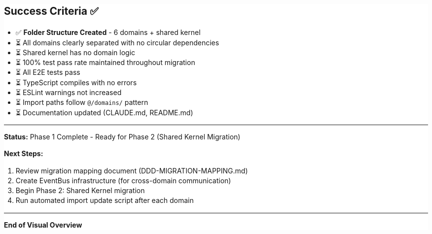 
## Success Criteria ✅

- ✅ **Folder Structure Created** - 6 domains + shared kernel
- ⏳ All domains clearly separated with no circular dependencies
- ⏳ Shared kernel has no domain logic
- ⏳ 100% test pass rate maintained throughout migration
- ⏳ All E2E tests pass
- ⏳ TypeScript compiles with no errors
- ⏳ ESLint warnings not increased
- ⏳ Import paths follow `@/domains/` pattern
- ⏳ Documentation updated (CLAUDE.md, README.md)

---

**Status:** Phase 1 Complete - Ready for Phase 2 (Shared Kernel Migration)

**Next Steps:**
1. Review migration mapping document (DDD-MIGRATION-MAPPING.md)
2. Create EventBus infrastructure (for cross-domain communication)
3. Begin Phase 2: Shared Kernel migration
4. Run automated import update script after each domain

---

**End of Visual Overview**
